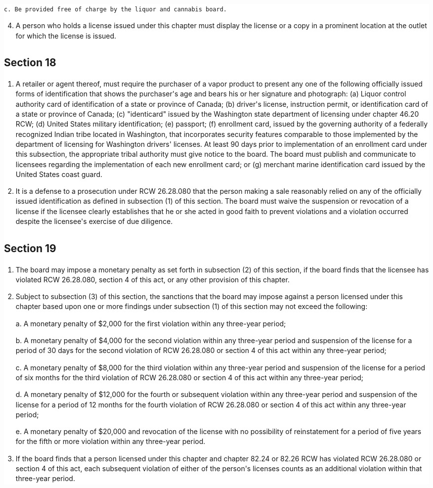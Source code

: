     c. Be provided free of charge by the liquor and cannabis board.

4. A person who holds a license issued under this chapter must display the license or a copy in a prominent location at the outlet for which the license is issued.

## Section 18
1. A retailer or agent thereof, must require the purchaser of a vapor product to present any one of the following officially issued forms of identification that shows the purchaser's age and bears his or her signature and photograph: (a) Liquor control authority card of identification of a state or province of Canada; (b) driver's license, instruction permit, or identification card of a state or province of Canada; (c) "identicard" issued by the Washington state department of licensing under chapter 46.20 RCW; (d) United States military identification; (e) passport; (f) enrollment card, issued by the governing authority of a federally recognized Indian tribe located in Washington, that incorporates security features comparable to those implemented by the department of licensing for Washington drivers' licenses. At least 90 days prior to implementation of an enrollment card under this subsection, the appropriate tribal authority must give notice to the board. The board must publish and communicate to licensees regarding the implementation of each new enrollment card; or (g) merchant marine identification card issued by the United States coast guard.

2. It is a defense to a prosecution under RCW 26.28.080 that the person making a sale reasonably relied on any of the officially issued identification as defined in subsection (1) of this section. The board must waive the suspension or revocation of a license if the licensee clearly establishes that he or she acted in good faith to prevent violations and a violation occurred despite the licensee's exercise of due diligence.

## Section 19
1. The board may impose a monetary penalty as set forth in subsection (2) of this section, if the board finds that the licensee has violated RCW 26.28.080, section 4 of this act, or any other provision of this chapter.

2. Subject to subsection (3) of this section, the sanctions that the board may impose against a person licensed under this chapter based upon one or more findings under subsection (1) of this section may not exceed the following:

    a. A monetary penalty of $2,000 for the first violation within any three-year period;

    b. A monetary penalty of $4,000 for the second violation within any three-year period and suspension of the license for a period of 30 days for the second violation of RCW 26.28.080 or section 4 of this act within any three-year period;

    c. A monetary penalty of $8,000 for the third violation within any three-year period and suspension of the license for a period of six months for the third violation of RCW 26.28.080 or section 4 of this act within any three-year period;

    d. A monetary penalty of $12,000 for the fourth or subsequent violation within any three-year period and suspension of the license for a period of 12 months for the fourth violation of RCW 26.28.080 or section 4 of this act within any three-year period;

    e. A monetary penalty of $20,000 and revocation of the license with no possibility of reinstatement for a period of five years for the fifth or more violation within any three-year period.

3. If the board finds that a person licensed under this chapter and chapter 82.24 or 82.26 RCW has violated RCW 26.28.080 or section 4 of this act, each subsequent violation of either of the person's licenses counts as an additional violation within that three-year period.
